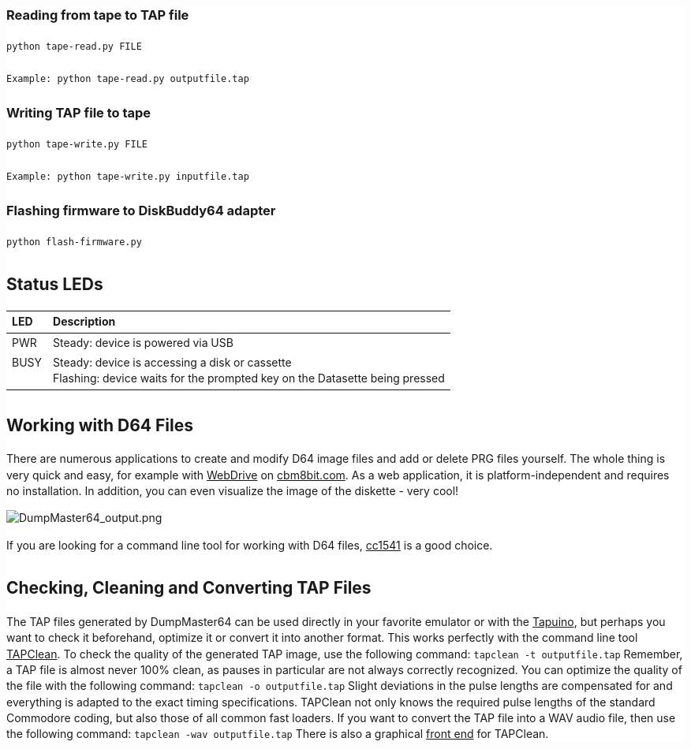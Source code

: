 ### Reading from tape to TAP file
```
python tape-read.py FILE

Example: python tape-read.py outputfile.tap
```

### Writing TAP file to tape
```
python tape-write.py FILE

Example: python tape-write.py inputfile.tap
```

### Flashing firmware to DiskBuddy64 adapter
```
python flash-firmware.py
```

## Status LEDs
|LED|Description|
|:-|:-|
|PWR|Steady: device is powered via USB|
|BUSY|Steady: device is accessing a disk or cassette<br>Flashing: device waits for the prompted key on the Datasette being pressed|

## Working with D64 Files
There are numerous applications to create and modify D64 image files and add or delete PRG files yourself. The whole thing is very quick and easy, for example with [WebDrive](https://cbm8bit.com/webdrive/) on [cbm8bit.com](https://cbm8bit.com/). As a web application, it is platform-independent and requires no installation. In addition, you can even visualize the image of the diskette - very cool!

![DumpMaster64_output.png](https://raw.githubusercontent.com/wagiminator/C64-Collection/master/C64_DumpMaster64/documentation/DumpMaster64_output.png)

If you are looking for a command line tool for working with D64 files, [cc1541](https://bitbucket.org/PTV_Claus/cc1541) is a good choice.

## Checking, Cleaning and Converting TAP Files
The TAP files generated by DumpMaster64 can be used directly in your favorite emulator or with the [Tapuino](https://github.com/wagiminator/C64-Collection/tree/master/C64_Tapuino), but perhaps you want to check it beforehand, optimize it or convert it into another format. This works perfectly with the command line tool [TAPClean](https://sourceforge.net/projects/tapclean/). To check the quality of the generated TAP image, use the following command:
`tapclean -t outputfile.tap`
Remember, a TAP file is almost never 100% clean, as pauses in particular are not always correctly recognized. You can optimize the quality of the file with the following command:
`tapclean -o outputfile.tap`
Slight deviations in the pulse lengths are compensated for and everything is adapted to the exact timing specifications. TAPClean not only knows the required pulse lengths of the standard Commodore coding, but also those of all common fast loaders.
If you want to convert the TAP file into a WAV audio file, then use the following command:
`tapclean -wav outputfile.tap`
There is also a graphical [front end](https://www.luigidifraia.com/software/) for TAPClean.
